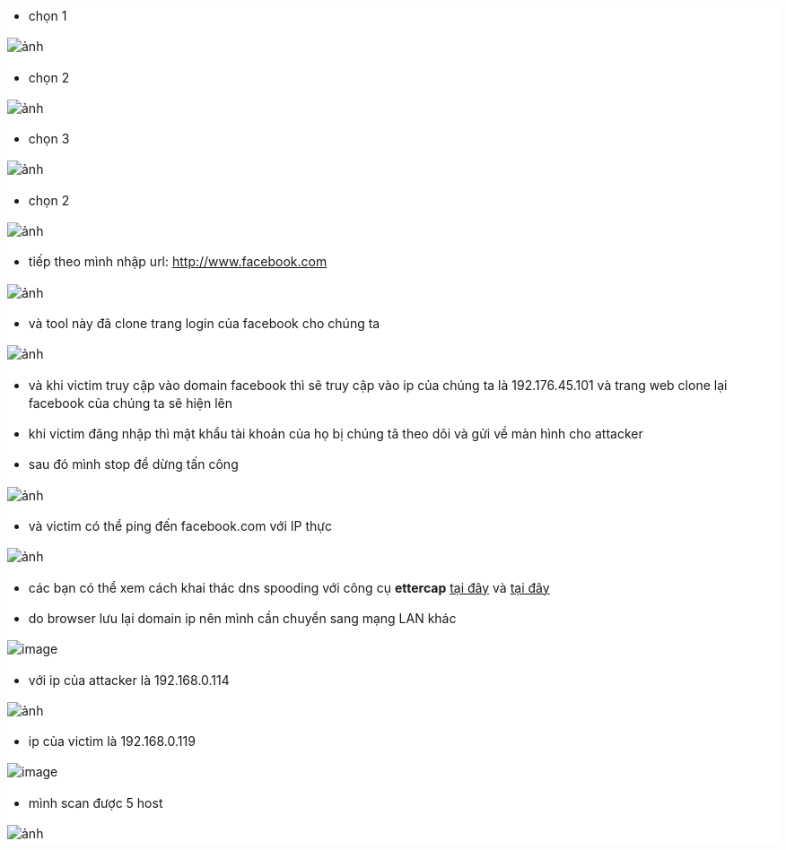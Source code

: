 - chọn 1

![ảnh](https://hackmd.io/_uploads/Sy0MVG6R6.png)

- chọn 2

![ảnh](https://hackmd.io/_uploads/r1CENfTCT.png)

- chọn 3

![ảnh](https://hackmd.io/_uploads/ryV0VfpRa.png)

- chọn 2

![ảnh](https://hackmd.io/_uploads/BJ4WBf6AT.png)

- tiếp theo mình nhập url: http://www.facebook.com

![ảnh](https://hackmd.io/_uploads/SyOpHMpRT.png)

- và tool này đã clone trang login của facebook cho chúng ta

![ảnh](https://hackmd.io/_uploads/S1bhPfpCT.png)

- và khi victim truy cập vào domain facebook thì sẽ truy cập vào ip của chúng ta là 192.176.45.101 và trang web clone lại facebook của chúng ta sẽ hiện lên
- khi victim đăng nhập thì mật khẩu tài khoản của họ bị chúng tâ theo dõi và gửi về màn hình cho attacker

- sau đó mình stop để dừng tấn công

![ảnh](https://hackmd.io/_uploads/BJRoTGaAT.png)

- và victim có thể ping đến facebook.com với IP thực

![ảnh](https://hackmd.io/_uploads/S19UCGpC6.png)

- các bạn có thể xem cách khai thác dns spooding với công cụ **ettercap** <a href="https://www.youtube.com/watch?v=g-XZpTxusS8&t=280s"> tại đây</a> và <a href="https://www.youtube.com/watch?v=TNr2DlwtIu0"> tại đây</a>

- do browser lưu lại domain ip nên mình cần chuyển sang mạng LAN khác

![image](https://hackmd.io/_uploads/H1N3V4aCT.png)

- với ip của attacker là 192.168.0.114

![ảnh](https://hackmd.io/_uploads/ryWfeETCp.png)

- ip của victim là 192.168.0.119

![image](https://hackmd.io/_uploads/SyAxBNaAa.png)

- mình scan được 5 host

![ảnh](https://hackmd.io/_uploads/HknlWVpR6.png)
